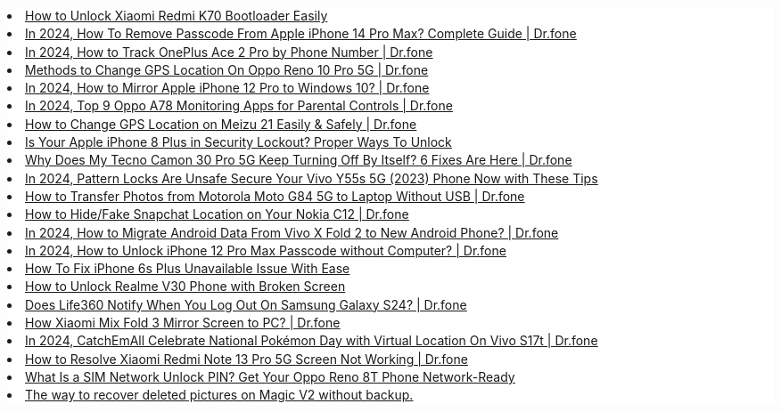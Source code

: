 <li><a href="https://unlock-android.techidaily.com/how-to-unlock-xiaomi-redmi-k70-bootloader-easily-by-drfone-android/"><u>How to Unlock Xiaomi Redmi K70 Bootloader Easily</u></a></li>
<li><a href="https://iphone-unlock.techidaily.com/in-2024-how-to-remove-passcode-from-apple-iphone-14-pro-max-complete-guide-drfone-by-drfone-ios/"><u>In 2024, How To Remove Passcode From Apple iPhone 14 Pro Max? Complete Guide | Dr.fone</u></a></li>
<li><a href="https://android-location-track.techidaily.com/in-2024-how-to-track-oneplus-ace-2-pro-by-phone-number-drfone-by-drfone-virtual-android/"><u>In 2024, How to Track OnePlus Ace 2 Pro by Phone Number | Dr.fone</u></a></li>
<li><a href="https://fake-location.techidaily.com/methods-to-change-gps-location-on-oppo-reno-10-pro-5g-drfone-by-drfone-virtual-android/"><u>Methods to Change GPS Location On Oppo Reno 10 Pro 5G | Dr.fone</u></a></li>
<li><a href="https://screen-mirror.techidaily.com/in-2024-how-to-mirror-apple-iphone-12-pro-to-windows-10-drfone-by-drfone-ios/"><u>In 2024, How to Mirror Apple iPhone 12 Pro to Windows 10? | Dr.fone</u></a></li>
<li><a href="https://android-location-track.techidaily.com/in-2024-top-9-oppo-a78-monitoring-apps-for-parental-controls-drfone-by-drfone-virtual-android/"><u>In 2024, Top 9 Oppo A78 Monitoring Apps for Parental Controls | Dr.fone</u></a></li>
<li><a href="https://location-social.techidaily.com/how-to-change-gps-location-on-meizu-21-easily-and-safely-drfone-by-drfone-virtual-android/"><u>How to Change GPS Location on Meizu 21 Easily & Safely | Dr.fone</u></a></li>
<li><a href="https://ios-unlock.techidaily.com/is-your-apple-iphone-8-plus-in-security-lockout-proper-ways-to-unlock-by-drfone-ios/"><u>Is Your Apple iPhone 8 Plus in Security Lockout? Proper Ways To Unlock</u></a></li>
<li><a href="https://howto.techidaily.com/why-does-my-tecno-camon-30-pro-5g-keep-turning-off-by-itself-6-fixes-are-here-drfone-by-drfone-fix-android-problems-fix-android-problems/"><u>Why Does My Tecno Camon 30 Pro 5G Keep Turning Off By Itself? 6 Fixes Are Here | Dr.fone</u></a></li>
<li><a href="https://android-unlock.techidaily.com/in-2024-pattern-locks-are-unsafe-secure-your-vivo-y55s-5g-2023-phone-now-with-these-tips-by-drfone-android/"><u>In 2024, Pattern Locks Are Unsafe Secure Your Vivo Y55s 5G (2023) Phone Now with These Tips</u></a></li>
<li><a href="https://android-transfer.techidaily.com/how-to-transfer-photos-from-motorola-moto-g84-5g-to-laptop-without-usb-drfone-by-drfone-transfer-from-android-transfer-from-android/"><u>How to Transfer Photos from Motorola Moto G84 5G to Laptop Without USB | Dr.fone</u></a></li>
<li><a href="https://location-social.techidaily.com/how-to-hidefake-snapchat-location-on-your-nokia-c12-drfone-by-drfone-virtual-android/"><u>How to Hide/Fake Snapchat Location on Your Nokia C12 | Dr.fone</u></a></li>
<li><a href="https://android-transfer.techidaily.com/in-2024-how-to-migrate-android-data-from-vivo-x-fold-2-to-new-android-phone-drfone-by-drfone-transfer-from-android-transfer-from-android/"><u>In 2024, How to Migrate Android Data From Vivo X Fold 2 to New Android Phone? | Dr.fone</u></a></li>
<li><a href="https://iphone-unlock.techidaily.com/in-2024-how-to-unlock-iphone-12-pro-max-passcode-without-computer-drfone-by-drfone-ios/"><u>In 2024, How to Unlock iPhone 12 Pro Max Passcode without Computer? | Dr.fone</u></a></li>
<li><a href="https://ios-unlock.techidaily.com/how-to-fix-iphone-6s-plus-unavailable-issue-with-ease-by-drfone-ios/"><u>How To Fix iPhone 6s Plus Unavailable Issue With Ease</u></a></li>
<li><a href="https://easy-unlock-android.techidaily.com/how-to-unlock-realme-v30-phone-with-broken-screen-by-drfone-android/"><u>How to Unlock Realme V30 Phone with Broken Screen</u></a></li>
<li><a href="https://fake-location.techidaily.com/does-life360-notify-when-you-log-out-on-samsung-galaxy-s24-drfone-by-drfone-virtual-android/"><u>Does Life360 Notify When You Log Out On Samsung Galaxy S24? | Dr.fone</u></a></li>
<li><a href="https://screen-mirror.techidaily.com/how-xiaomi-mix-fold-3-mirror-screen-to-pc-drfone-by-drfone-android/"><u>How Xiaomi Mix Fold 3 Mirror Screen to PC? | Dr.fone</u></a></li>
<li><a href="https://change-location.techidaily.com/in-2024-catchemall-celebrate-national-pokemon-day-with-virtual-location-on-vivo-s17t-drfone-by-drfone-virtual-android/"><u>In 2024, CatchEmAll Celebrate National Pokémon Day with Virtual Location On Vivo S17t | Dr.fone</u></a></li>
<li><a href="https://fix-guide.techidaily.com/how-to-resolve-xiaomi-redmi-note-13-pro-5g-screen-not-working-drfone-by-drfone-fix-android-problems-fix-android-problems/"><u>How to Resolve Xiaomi Redmi Note 13 Pro 5G Screen Not Working | Dr.fone</u></a></li>
<li><a href="https://sim-unlock.techidaily.com/what-is-a-sim-network-unlock-pin-get-your-oppo-reno-8t-phone-network-ready-by-drfone-android/"><u>What Is a SIM Network Unlock PIN? Get Your Oppo Reno 8T Phone Network-Ready</u></a></li>
<li><a href="https://techidaily.com/the-way-to-recover-deleted-pictures-on-magic-v2-without-backup-by-fonelab-android-recover-pictures/"><u>The way to recover deleted pictures on Magic V2 without backup.</u></a></li>